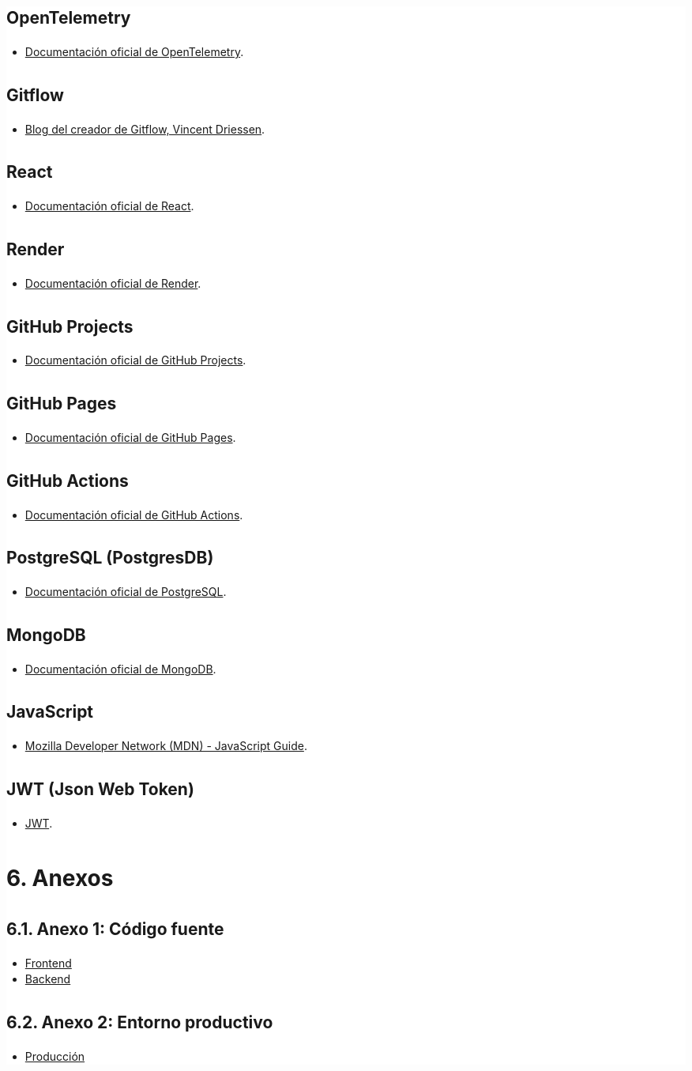 ## OpenTelemetry
- [Documentación oficial de OpenTelemetry](https://opentelemetry.io/docs/).

## Gitflow
- [Blog del creador de Gitflow, Vincent Driessen](https://nvie.com/posts/a-successful-git-branching-model).

## React
- [Documentación oficial de React](https://reactjs.org/docs/getting-started.html).

## Render
- [Documentación oficial de Render](https://render.com/docs).

## GitHub Projects
- [Documentación oficial de GitHub Projects](https://docs.github.com/es/issues/managing-your-work-on-github/about-project-boards).

## GitHub Pages
- [Documentación oficial de GitHub Pages](https://docs.github.com/es/pages).

## GitHub Actions
- [Documentación oficial de GitHub Actions](https://docs.github.com/es/actions).

## PostgreSQL (PostgresDB)
- [Documentación oficial de PostgreSQL](https://www.postgresql.org/docs/).

## MongoDB
- [Documentación oficial de MongoDB](https://docs.mongodb.com/).

## JavaScript
- [Mozilla Developer Network (MDN) - JavaScript Guide](https://developer.mozilla.org/en-US/docs/Web/JavaScript/Guide).

## JWT (Json Web Token)
- [JWT](https://jwt.io).

<div style="page-break-after: always;"></div>

# 6. Anexos
## 6.1. Anexo 1: Código fuente
- [Frontend](https://github.com/Falagan/ar-app-web)
- [Backend](https://github.com/Falagan/ar-service-api)
## 6.2. Anexo 2: Entorno productivo
- [Producción](https://ar-app-web.onrender.com)
